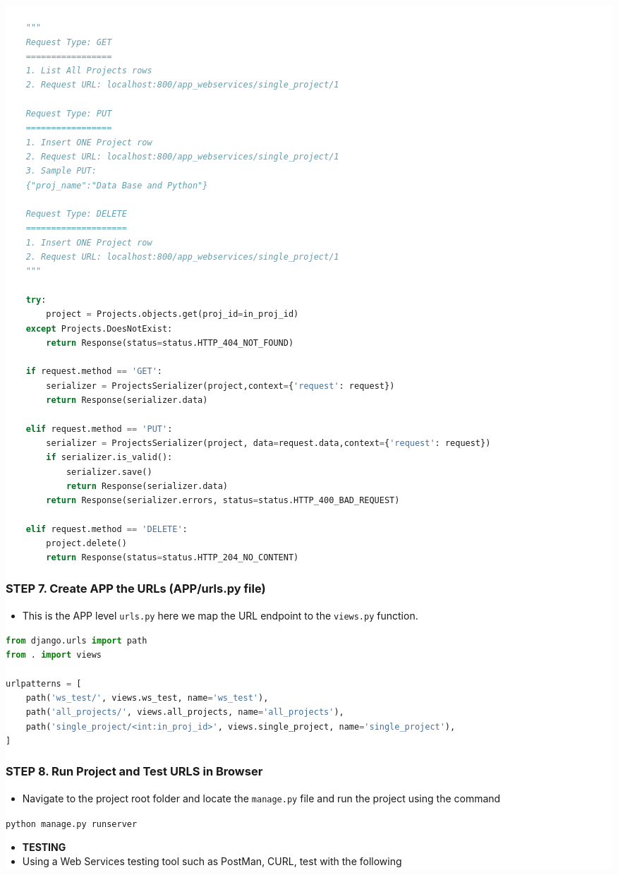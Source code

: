 ```python
    
    """
    Request Type: GET
    =================
    1. List All Projects rows
    2. Request URL: localhost:800/app_webservices/single_project/1
    
    Request Type: PUT
    =================
    1. Insert ONE Project row
    2. Request URL: localhost:800/app_webservices/single_project/1
    3. Sample PUT:
    {"proj_name":"Data Base and Python"}
    
    Request Type: DELETE
    ====================
    1. Insert ONE Project row
    2. Request URL: localhost:800/app_webservices/single_project/1
    """

    try:
        project = Projects.objects.get(proj_id=in_proj_id)
    except Projects.DoesNotExist:
        return Response(status=status.HTTP_404_NOT_FOUND)

    if request.method == 'GET':
        serializer = ProjectsSerializer(project,context={'request': request})
        return Response(serializer.data)

    elif request.method == 'PUT':
        serializer = ProjectsSerializer(project, data=request.data,context={'request': request})
        if serializer.is_valid():
            serializer.save()
            return Response(serializer.data)
        return Response(serializer.errors, status=status.HTTP_400_BAD_REQUEST)

    elif request.method == 'DELETE':
        project.delete()
        return Response(status=status.HTTP_204_NO_CONTENT)
```

### STEP 7. Create APP the URLs (APP/urls.py file)
* This is the APP level `urls.py` here we map the URL endpoint to the 
  `views.py` function.
```python
from django.urls import path
from . import views

urlpatterns = [
    path('ws_test/', views.ws_test, name='ws_test'),
    path('all_projects/', views.all_projects, name='all_projects'),
    path('single_project/<int:in_proj_id>', views.single_project, name='single_project'),
]
```

### STEP 8. Run Project and Test URLS in Browser
* Navigate to the project root folder and locate the `manage.py` file
  and run the project using the command
```
python manage.py runserver
```
* **TESTING**
* Using a Web Services testing tool such as PostMan, CURL, test with 
  the following